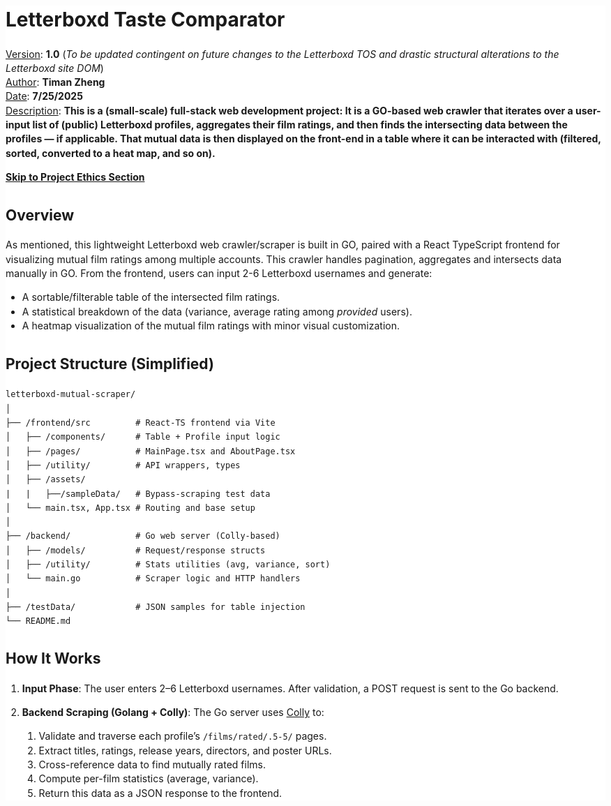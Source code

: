 # Letterboxd Taste Comparator
<u>Version</u>: <b>1.0</b> (<i>To be updated contingent on future changes to the Letterboxd TOS and drastic structural alterations to the Letterboxd site DOM</i>)<br>
<u>Author</u>: <b>Timan Zheng</b><br>
<u>Date</u>: <b>7/25/2025</b><br>
<u>Description</u>: <b>This is a (small-scale) full-stack web development project: It is a GO-based web crawler that iterates over a user-input list of (public) Letterboxd profiles, aggregates their film ratings, and then finds the intersecting data between the profiles — if applicable. That mutual data is then displayed on the front-end in a table where it can be interacted with (filtered, sorted, converted to a heat map, and so on).</b>

[<b>Skip to Project Ethics Section</b>](#project-ethics---important)

## Overview
As mentioned, this lightweight Letterboxd web crawler/scraper is built in GO, paired with a React TypeScript frontend for visualizing mutual film ratings among multiple accounts. This crawler handles pagination, aggregates and intersects data manually in GO. From the frontend, users can input 2-6 Letterboxd usernames and generate:
- A sortable/filterable table of the intersected film ratings.
- A statistical breakdown of the data (variance, average rating among <i>provided</i> users).
- A heatmap visualization of the mutual film ratings with minor visual customization.

## Project Structure (Simplified)
```
letterboxd-mutual-scraper/
│
├── /frontend/src         # React-TS frontend via Vite
│   ├── /components/      # Table + Profile input logic
│   ├── /pages/           # MainPage.tsx and AboutPage.tsx
│   ├── /utility/         # API wrappers, types
│   ├── /assets/
|   |   ├──/sampleData/   # Bypass-scraping test data
│   └── main.tsx, App.tsx # Routing and base setup
│
├── /backend/             # Go web server (Colly-based)
│   ├── /models/          # Request/response structs
│   ├── /utility/         # Stats utilities (avg, variance, sort)
│   └── main.go           # Scraper logic and HTTP handlers
│
├── /testData/            # JSON samples for table injection
└── README.md
```
## How It Works
1. <b>Input Phase</b>: The user enters 2–6 Letterboxd usernames. After validation, a POST request is sent to the Go backend.

2. <b>Backend Scraping (Golang + Colly)</b>: The Go server uses [Colly](https://github.com/gocolly/colly) to:
   1. Validate and traverse each profile’s `/films/rated/.5-5/` pages.
   2. Extract titles, ratings, release years, directors, and poster URLs.
   3. Cross-reference data to find mutually rated films.
   4. Compute per-film statistics (average, variance).
   5. Return this data as a JSON response to the frontend.
